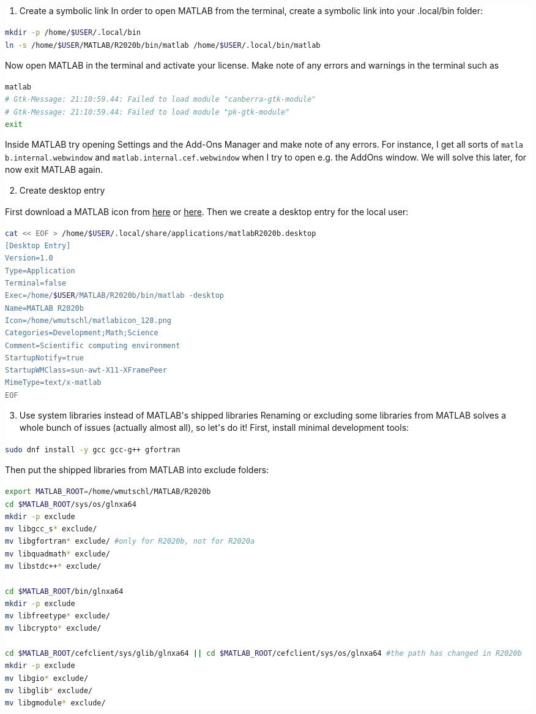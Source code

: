 1. Create a symbolic link
In order to open MATLAB from the terminal, create a symbolic link into your .local/bin folder:
```sh
mkdir -p /home/$USER/.local/bin
ln -s /home/$USER/MATLAB/R2020b/bin/matlab /home/$USER/.local/bin/matlab
```
Now open MATLAB in the terminal and activate your license. Make note of any errors and warnings in the terminal such as
```sh
matlab
# Gtk-Message: 21:10:59.44: Failed to load module "canberra-gtk-module"
# Gtk-Message: 21:10:59.44: Failed to load module "pk-gtk-module"
exit
```
Inside MATLAB try opening Settings and the Add-Ons Manager and make note of any errors. For instance, I get all sorts of `matlab.internal.webwindow` and `matlab.internal.cef.webwindow` when I try to open e.g. the AddOns window. We will solve this later, for now exit MATLAB again.

2. Create desktop entry

First download a MATLAB icon from [here](https://salsa.debian.org/debian/matlab-support/-/tree/master/icons) or [here](https://de.mathworks.com/matlabcentral/fileexchange/24085-matlab-icon-for-linux-with-transparency). Then we create a desktop entry for the local user:
```sh
cat << EOF > /home/$USER/.local/share/applications/matlabR2020b.desktop
[Desktop Entry]
Version=1.0
Type=Application
Terminal=false
Exec=/home/$USER/MATLAB/R2020b/bin/matlab -desktop
Name=MATLAB R2020b
Icon=/home/wmutschl/matlabicon_128.png
Categories=Development;Math;Science
Comment=Scientific computing environment
StartupNotify=true
StartupWMClass=sun-awt-X11-XFramePeer
MimeType=text/x-matlab
EOF
```

3. Use system libraries instead of MATLAB's shipped libraries
Renaming or excluding some libraries from MATLAB solves a whole bunch of issues (actually almost all), so let's do it! First, install minimal development tools:
```sh
sudo dnf install -y gcc gcc-g++ gfortran
```
Then put the shipped libraries from MATLAB into exclude folders:
```sh
export MATLAB_ROOT=/home/wmutschl/MATLAB/R2020b
cd $MATLAB_ROOT/sys/os/glnxa64
mkdir -p exclude
mv libgcc_s* exclude/
mv libgfortran* exclude/ #only for R2020b, not for R2020a
mv libquadmath* exclude/
mv libstdc++* exclude/

cd $MATLAB_ROOT/bin/glnxa64
mkdir -p exclude
mv libfreetype* exclude/
mv libcrypto* exclude/

cd $MATLAB_ROOT/cefclient/sys/glib/glnxa64 || cd $MATLAB_ROOT/cefclient/sys/os/glnxa64 #the path has changed in R2020b
mkdir -p exclude
mv libgio* exclude/
mv libglib* exclude/
mv libgmodule* exclude/
```